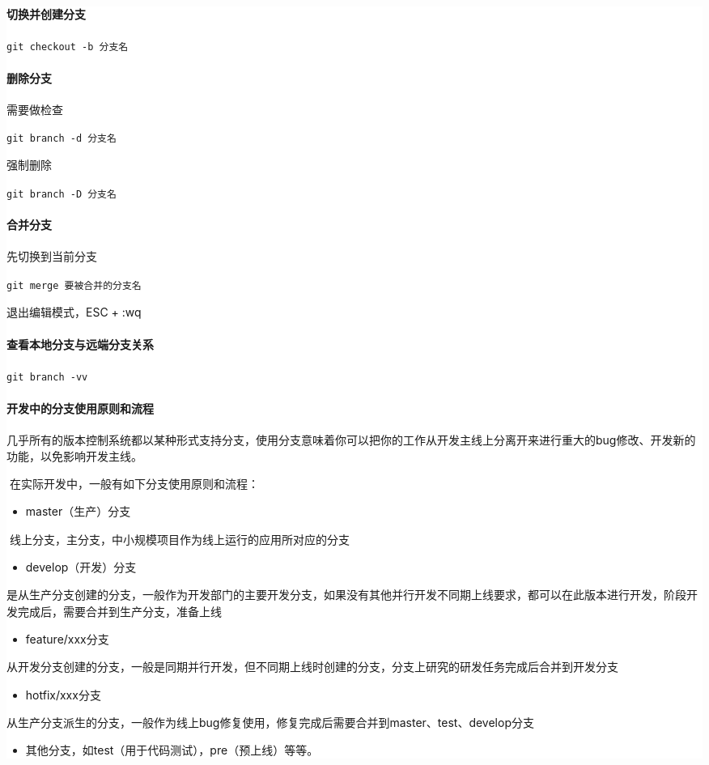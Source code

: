 #### 切换并创建分支

````
git checkout -b 分支名
````

#### 删除分支

需要做检查

```
git branch -d 分支名
```

强制删除

```
git branch -D 分支名
```

#### 合并分支

先切换到当前分支

```
git merge 要被合并的分支名
```

退出编辑模式，ESC + :wq

#### 查看本地分支与远端分支关系

```
git branch -vv
```



#### 开发中的分支使用原则和流程

​	几乎所有的版本控制系统都以某种形式支持分支，使用分支意味着你可以把你的工作从开发主线上分离开来进行重大的bug修改、开发新的功能，以免影响开发主线。

​	在实际开发中，一般有如下分支使用原则和流程：

- master（生产）分支

​	线上分支，主分支，中小规模项目作为线上运行的应用所对应的分支

- develop（开发）分支

​	是从生产分支创建的分支，一般作为开发部门的主要开发分支，如果没有其他并行开发不同期上线要求，都可以在此版本进行开发，阶段开发完成后，需要合并到生产分支，准备上线

- feature/xxx分支

​	从开发分支创建的分支，一般是同期并行开发，但不同期上线时创建的分支，分支上研究的研发任务完成后合并到开发分支

- hotfix/xxx分支

​	从生产分支派生的分支，一般作为线上bug修复使用，修复完成后需要合并到master、test、develop分支

- 其他分支，如test（用于代码测试），pre（预上线）等等。
